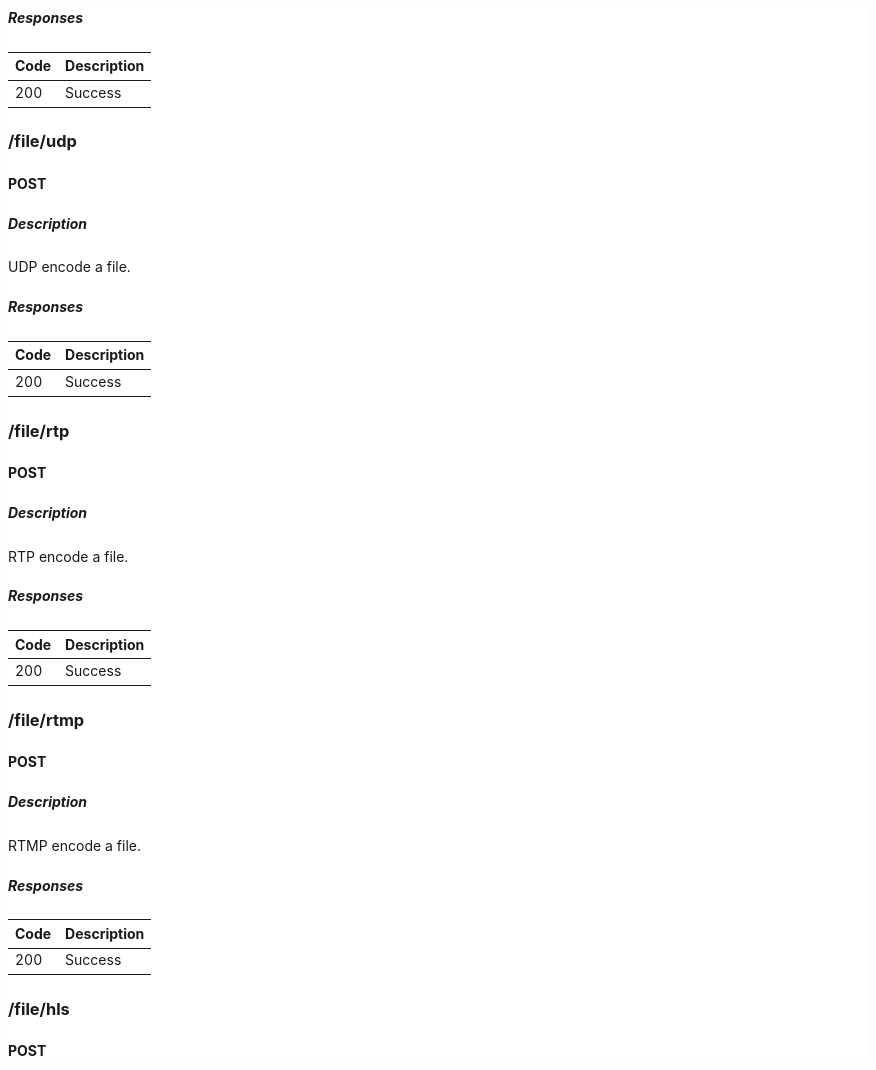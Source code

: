 ##### Responses

| Code | Description |
| ---- | ----------- |
| 200  | Success     |

### /file/udp

#### POST

##### Description

UDP encode a file.

##### Responses

| Code | Description |
| ---- | ----------- |
| 200  | Success     |

### /file/rtp

#### POST

##### Description

RTP encode a file.

##### Responses

| Code | Description |
| ---- | ----------- |
| 200  | Success     |

### /file/rtmp

#### POST

##### Description

RTMP encode a file.

##### Responses

| Code | Description |
| ---- | ----------- |
| 200  | Success     |

### /file/hls

#### POST
